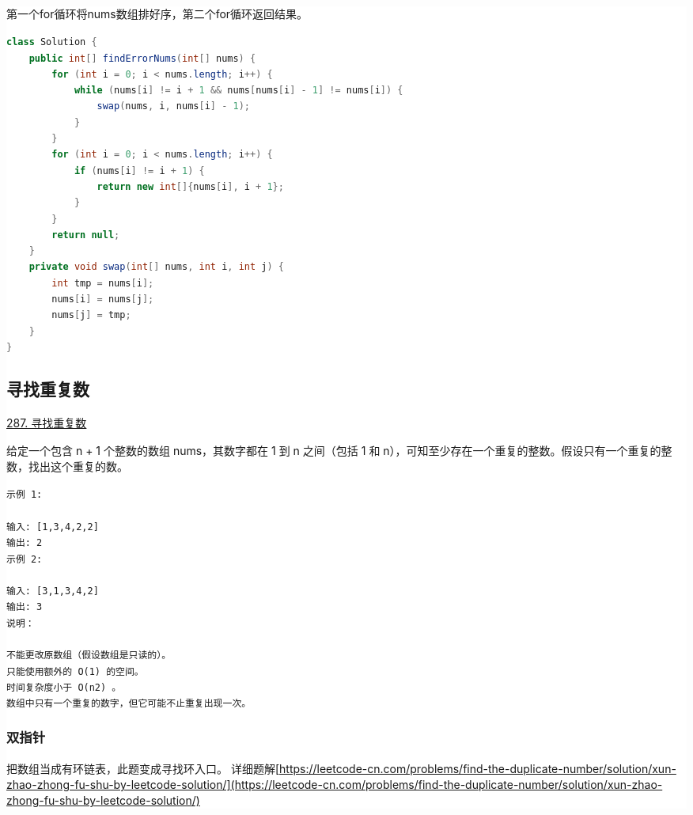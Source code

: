 第一个for循环将nums数组排好序，第二个for循环返回结果。

```java
class Solution {
    public int[] findErrorNums(int[] nums) {
        for (int i = 0; i < nums.length; i++) {
            while (nums[i] != i + 1 && nums[nums[i] - 1] != nums[i]) {
                swap(nums, i, nums[i] - 1);
            }
        }
        for (int i = 0; i < nums.length; i++) {
            if (nums[i] != i + 1) {
                return new int[]{nums[i], i + 1};
            }
        }
        return null;
    }
    private void swap(int[] nums, int i, int j) {
        int tmp = nums[i];
        nums[i] = nums[j];
        nums[j] = tmp;
    }
}
```
## 寻找重复数

[287. 寻找重复数](https://leetcode-cn.com/problems/find-the-duplicate-number/)

给定一个包含 n + 1 个整数的数组 nums，其数字都在 1 到 n 之间（包括 1 和 n），可知至少存在一个重复的整数。假设只有一个重复的整数，找出这个重复的数。
```
示例 1:

输入: [1,3,4,2,2]
输出: 2
示例 2:

输入: [3,1,3,4,2]
输出: 3
说明：

不能更改原数组（假设数组是只读的）。
只能使用额外的 O(1) 的空间。
时间复杂度小于 O(n2) 。
数组中只有一个重复的数字，但它可能不止重复出现一次。
```
### 双指针
把数组当成有环链表，此题变成寻找环入口。
详细题解[https://leetcode-cn.com/problems/find-the-duplicate-number/solution/xun-zhao-zhong-fu-shu-by-leetcode-solution/](https://leetcode-cn.com/problems/find-the-duplicate-number/solution/xun-zhao-zhong-fu-shu-by-leetcode-solution/)

